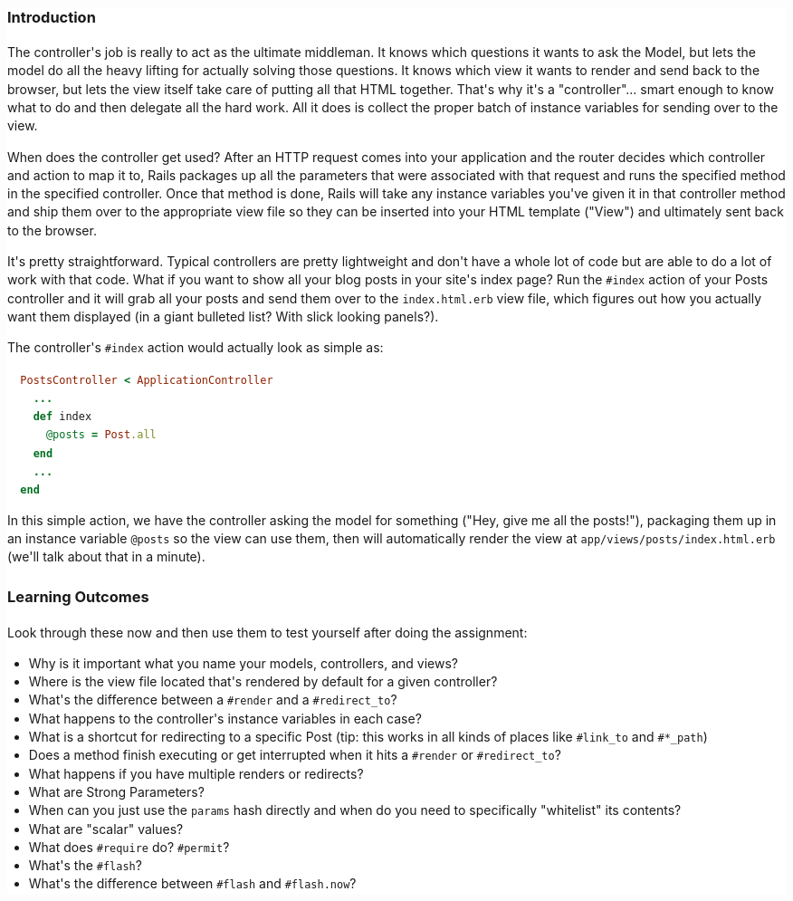 ### Introduction

The controller's job is really to act as the ultimate middleman.  It knows which questions it wants to ask the Model, but lets the model do all the heavy lifting for actually solving those questions.  It knows which view it wants to render and send back to the browser, but lets the view itself take care of putting all that HTML together.  That's why it's a "controller"... smart enough to know what to do and then delegate all the hard work.  All it does is collect the proper batch of instance variables for sending over to the view.

When does the controller get used? After an HTTP request comes into your application and the router decides which controller and action to map it to, Rails packages up all the parameters that were associated with that request and runs the specified method in the specified controller.  Once that method is done, Rails will take any instance variables you've given it in that controller method and ship them over to the appropriate view file so they can be inserted into your HTML template ("View") and ultimately sent back to the browser.

It's pretty straightforward.  Typical controllers are pretty lightweight and don't have a whole lot of code but are able to do a lot of work with that code.  What if you want to show all your blog posts in your site's index page?  Run the `#index` action of your Posts controller and it will grab all your posts and send them over to the `index.html.erb` view file, which figures out how you actually want them displayed (in a giant bulleted list?  With slick looking panels?).

The controller's `#index` action would actually look as simple as:

~~~ruby
  PostsController < ApplicationController
    ...
    def index
      @posts = Post.all
    end
    ...
  end
~~~

In this simple action, we have the controller asking the model for something ("Hey, give me all the posts!"), packaging them up in an instance variable `@posts` so the view can use them, then will automatically render the view at `app/views/posts/index.html.erb` (we'll talk about that in a minute).

### Learning Outcomes
Look through these now and then use them to test yourself after doing the assignment:

* Why is it important what you name your models, controllers, and views?
* Where is the view file located that's rendered by default for a given controller?
* What's the difference between a `#render` and a `#redirect_to`?
* What happens to the controller's instance variables in each case?
* What is a shortcut for redirecting to a specific Post (tip: this works in all kinds of places like `#link_to` and `#*_path`)
* Does a method finish executing or get interrupted when it hits a `#render` or `#redirect_to`?
* What happens if you have multiple renders or redirects?
* What are Strong Parameters?
* When can you just use the `params` hash directly and when do you need to specifically "whitelist" its contents?
* What are "scalar" values?
* What does `#require` do? `#permit`?
* What's the `#flash`?
* What's the difference between `#flash` and `#flash.now`?
